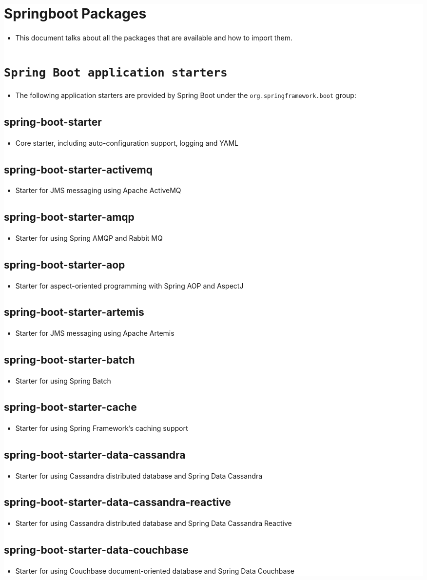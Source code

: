 # Springboot Packages

* This document talks about all the packages that are available and how to import them.

# `Spring Boot application starters`

* The following application starters are provided by Spring Boot under the `org.springframework.boot` group:
  
## spring-boot-starter
* Core starter, including auto-configuration support, logging and YAML

## spring-boot-starter-activemq

* Starter for JMS messaging using Apache ActiveMQ

## spring-boot-starter-amqp

* Starter for using Spring AMQP and Rabbit MQ

## spring-boot-starter-aop

* Starter for aspect-oriented programming with Spring AOP and AspectJ

## spring-boot-starter-artemis

* Starter for JMS messaging using Apache Artemis

## spring-boot-starter-batch

* Starter for using Spring Batch

## spring-boot-starter-cache

* Starter for using Spring Framework’s caching support

## spring-boot-starter-data-cassandra

* Starter for using Cassandra distributed database and Spring Data Cassandra

## spring-boot-starter-data-cassandra-reactive

* Starter for using Cassandra distributed database and Spring Data Cassandra Reactive

## spring-boot-starter-data-couchbase

* Starter for using Couchbase document-oriented database and Spring Data Couchbase
